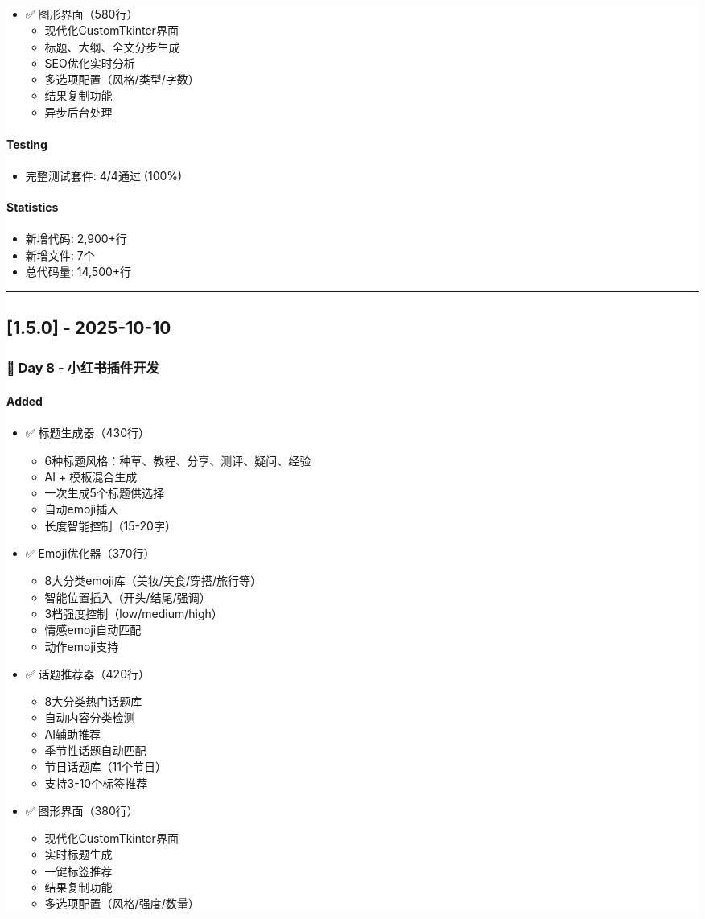 - ✅ 图形界面（580行）
  - 现代化CustomTkinter界面
  - 标题、大纲、全文分步生成
  - SEO优化实时分析
  - 多选项配置（风格/类型/字数）
  - 结果复制功能
  - 异步后台处理

#### Testing
- 完整测试套件: 4/4通过 (100%)

#### Statistics
- 新增代码: 2,900+行
- 新增文件: 7个
- 总代码量: 14,500+行

---

## [1.5.0] - 2025-10-10

### 📝 Day 8 - 小红书插件开发

#### Added
- ✅ 标题生成器（430行）
  - 6种标题风格：种草、教程、分享、测评、疑问、经验
  - AI + 模板混合生成
  - 一次生成5个标题供选择
  - 自动emoji插入
  - 长度智能控制（15-20字）
  
- ✅ Emoji优化器（370行）
  - 8大分类emoji库（美妆/美食/穿搭/旅行等）
  - 智能位置插入（开头/结尾/强调）
  - 3档强度控制（low/medium/high）
  - 情感emoji自动匹配
  - 动作emoji支持
  
- ✅ 话题推荐器（420行）
  - 8大分类热门话题库
  - 自动内容分类检测
  - AI辅助推荐
  - 季节性话题自动匹配
  - 节日话题库（11个节日）
  - 支持3-10个标签推荐
  
- ✅ 图形界面（380行）
  - 现代化CustomTkinter界面
  - 实时标题生成
  - 一键标签推荐
  - 结果复制功能
  - 多选项配置（风格/强度/数量）
